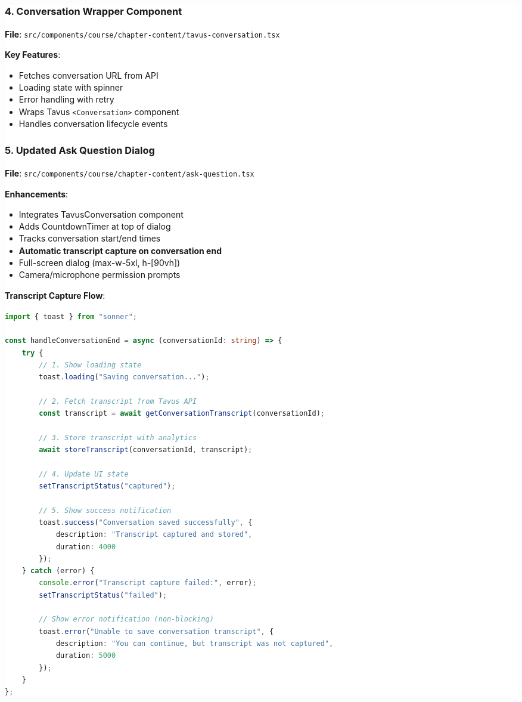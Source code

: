 ### 4. Conversation Wrapper Component

**File**: `src/components/course/chapter-content/tavus-conversation.tsx`

**Key Features**:

- Fetches conversation URL from API
- Loading state with spinner
- Error handling with retry
- Wraps Tavus `<Conversation>` component
- Handles conversation lifecycle events

### 5. Updated Ask Question Dialog

**File**: `src/components/course/chapter-content/ask-question.tsx`

**Enhancements**:

- Integrates TavusConversation component
- Adds CountdownTimer at top of dialog
- Tracks conversation start/end times
- **Automatic transcript capture on conversation end**
- Full-screen dialog (max-w-5xl, h-[90vh])
- Camera/microphone permission prompts

**Transcript Capture Flow**:

```typescript
import { toast } from "sonner";

const handleConversationEnd = async (conversationId: string) => {
	try {
		// 1. Show loading state
		toast.loading("Saving conversation...");
		
		// 2. Fetch transcript from Tavus API
		const transcript = await getConversationTranscript(conversationId);
		
		// 3. Store transcript with analytics
		await storeTranscript(conversationId, transcript);
		
		// 4. Update UI state
		setTranscriptStatus("captured");
		
		// 5. Show success notification
		toast.success("Conversation saved successfully", {
			description: "Transcript captured and stored",
			duration: 4000
		});
	} catch (error) {
		console.error("Transcript capture failed:", error);
		setTranscriptStatus("failed");
		
		// Show error notification (non-blocking)
		toast.error("Unable to save conversation transcript", {
			description: "You can continue, but transcript was not captured",
			duration: 5000
		});
	}
};
```

